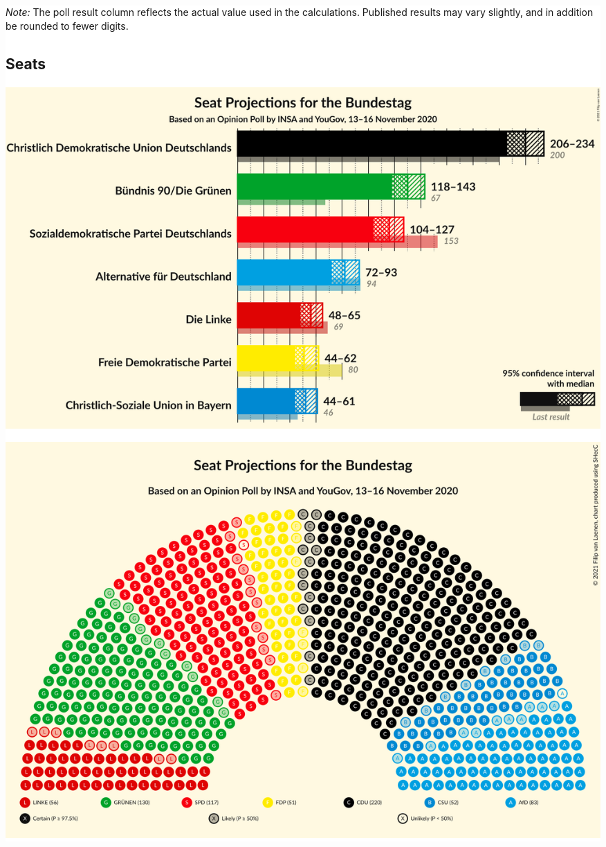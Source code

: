 *Note:* The poll result column reflects the actual value used in the calculations. Published results may vary slightly, and in addition be rounded to fewer digits.

## Seats

![Graph with seats not yet produced](2020-11-16-INSAandYouGov-seats.png "Seats")

![Graph with seating plan not yet produced](2020-11-16-INSAandYouGov-seating-plan.png "Seating Plan")
